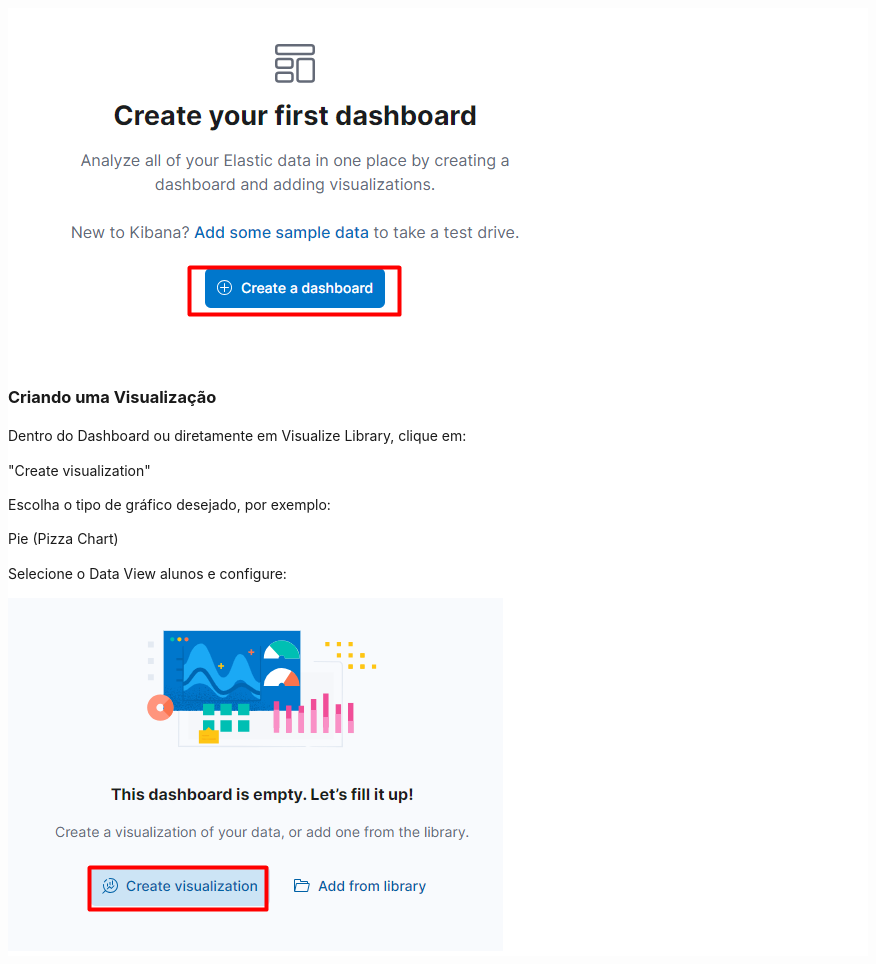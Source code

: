 ![Kibana](/content/elastic05.png)

### Criando uma Visualização
Dentro do Dashboard ou diretamente em Visualize Library, clique em:

"Create visualization"

Escolha o tipo de gráfico desejado, por exemplo:

Pie (Pizza Chart)

Selecione o Data View alunos e configure:

![Kibana](/content/elastic06.png)

